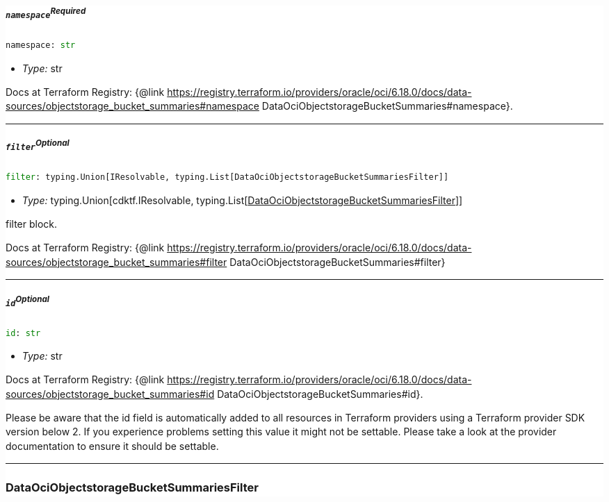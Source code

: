 
##### `namespace`<sup>Required</sup> <a name="namespace" id="rhizo-co-terraform-provider-oci.dataOciObjectstorageBucketSummaries.DataOciObjectstorageBucketSummariesConfig.property.namespace"></a>

```python
namespace: str
```

- *Type:* str

Docs at Terraform Registry: {@link https://registry.terraform.io/providers/oracle/oci/6.18.0/docs/data-sources/objectstorage_bucket_summaries#namespace DataOciObjectstorageBucketSummaries#namespace}.

---

##### `filter`<sup>Optional</sup> <a name="filter" id="rhizo-co-terraform-provider-oci.dataOciObjectstorageBucketSummaries.DataOciObjectstorageBucketSummariesConfig.property.filter"></a>

```python
filter: typing.Union[IResolvable, typing.List[DataOciObjectstorageBucketSummariesFilter]]
```

- *Type:* typing.Union[cdktf.IResolvable, typing.List[<a href="#rhizo-co-terraform-provider-oci.dataOciObjectstorageBucketSummaries.DataOciObjectstorageBucketSummariesFilter">DataOciObjectstorageBucketSummariesFilter</a>]]

filter block.

Docs at Terraform Registry: {@link https://registry.terraform.io/providers/oracle/oci/6.18.0/docs/data-sources/objectstorage_bucket_summaries#filter DataOciObjectstorageBucketSummaries#filter}

---

##### `id`<sup>Optional</sup> <a name="id" id="rhizo-co-terraform-provider-oci.dataOciObjectstorageBucketSummaries.DataOciObjectstorageBucketSummariesConfig.property.id"></a>

```python
id: str
```

- *Type:* str

Docs at Terraform Registry: {@link https://registry.terraform.io/providers/oracle/oci/6.18.0/docs/data-sources/objectstorage_bucket_summaries#id DataOciObjectstorageBucketSummaries#id}.

Please be aware that the id field is automatically added to all resources in Terraform providers using a Terraform provider SDK version below 2.
If you experience problems setting this value it might not be settable. Please take a look at the provider documentation to ensure it should be settable.

---

### DataOciObjectstorageBucketSummariesFilter <a name="DataOciObjectstorageBucketSummariesFilter" id="rhizo-co-terraform-provider-oci.dataOciObjectstorageBucketSummaries.DataOciObjectstorageBucketSummariesFilter"></a>
